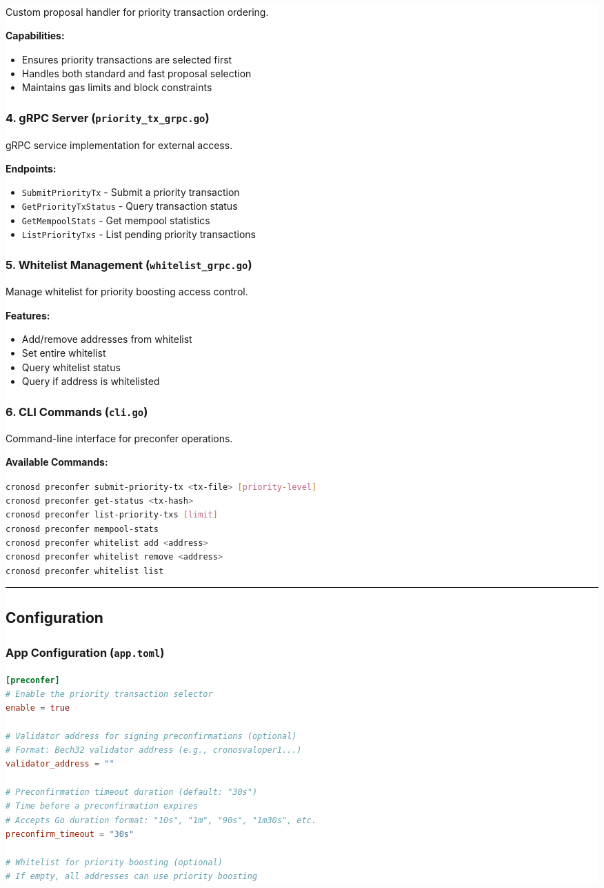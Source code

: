 Custom proposal handler for priority transaction ordering.

**Capabilities:**

- Ensures priority transactions are selected first
- Handles both standard and fast proposal selection
- Maintains gas limits and block constraints

### 4. gRPC Server (`priority_tx_grpc.go`)

gRPC service implementation for external access.

**Endpoints:**

- `SubmitPriorityTx` - Submit a priority transaction
- `GetPriorityTxStatus` - Query transaction status
- `GetMempoolStats` - Get mempool statistics
- `ListPriorityTxs` - List pending priority transactions

### 5. Whitelist Management (`whitelist_grpc.go`)

Manage whitelist for priority boosting access control.

**Features:**

- Add/remove addresses from whitelist
- Set entire whitelist
- Query whitelist status
- Query if address is whitelisted

### 6. CLI Commands (`cli.go`)

Command-line interface for preconfer operations.

**Available Commands:**

```bash
cronosd preconfer submit-priority-tx <tx-file> [priority-level]
cronosd preconfer get-status <tx-hash>
cronosd preconfer list-priority-txs [limit]
cronosd preconfer mempool-stats
cronosd preconfer whitelist add <address>
cronosd preconfer whitelist remove <address>
cronosd preconfer whitelist list
```

---

## Configuration

### App Configuration (`app.toml`)

```toml
[preconfer]
# Enable the priority transaction selector
enable = true

# Validator address for signing preconfirmations (optional)
# Format: Bech32 validator address (e.g., cronosvaloper1...)
validator_address = ""

# Preconfirmation timeout duration (default: "30s")
# Time before a preconfirmation expires
# Accepts Go duration format: "10s", "1m", "90s", "1m30s", etc.
preconfirm_timeout = "30s"

# Whitelist for priority boosting (optional)
# If empty, all addresses can use priority boosting
```